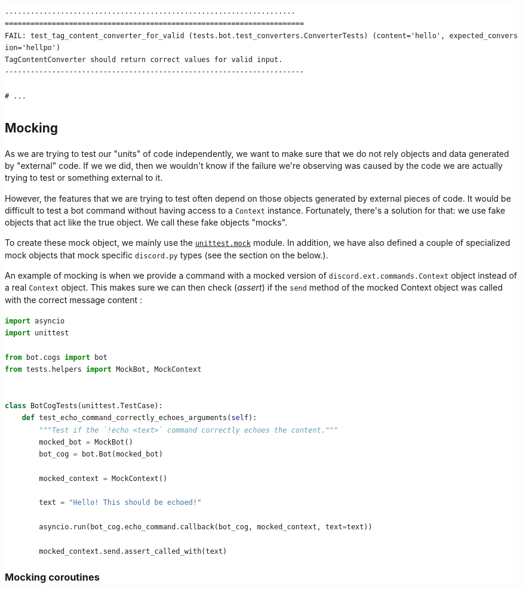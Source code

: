 ```txt
....................................................................
======================================================================
FAIL: test_tag_content_converter_for_valid (tests.bot.test_converters.ConverterTests) (content='hello', expected_conversion='hellpo')
TagContentConverter should return correct values for valid input.
----------------------------------------------------------------------

# ...
```

## Mocking

As we are trying to test our "units" of code independently, we want to make sure that we do not rely objects and data generated by "external" code. If we we did, then we wouldn't know if the failure we're observing was caused by the code we are actually trying to test or something external to it.

However, the features that we are trying to test often depend on those objects generated by external pieces of code. It would be difficult to test a bot command without having access to a `Context` instance. Fortunately, there's a solution for that: we use fake objects that act like the true object. We call these fake objects "mocks".

To create these mock object, we mainly use the [`unittest.mock`](https://docs.python.org/3/library/unittest.mock.html) module. In addition, we have also defined a couple of specialized mock objects that mock specific `discord.py` types (see the section on the below.).

An example of mocking is when we provide a command with a mocked version of `discord.ext.commands.Context` object instead of a real `Context` object. This makes sure we can then check (_assert_) if the `send` method of the mocked Context object was called with the correct message content :

```py
import asyncio
import unittest

from bot.cogs import bot
from tests.helpers import MockBot, MockContext


class BotCogTests(unittest.TestCase):
    def test_echo_command_correctly_echoes_arguments(self):
        """Test if the `!echo <text>` command correctly echoes the content."""
        mocked_bot = MockBot()
        bot_cog = bot.Bot(mocked_bot)

        mocked_context = MockContext()

        text = "Hello! This should be echoed!"

        asyncio.run(bot_cog.echo_command.callback(bot_cog, mocked_context, text=text))

        mocked_context.send.assert_called_with(text)
```

### Mocking coroutines
